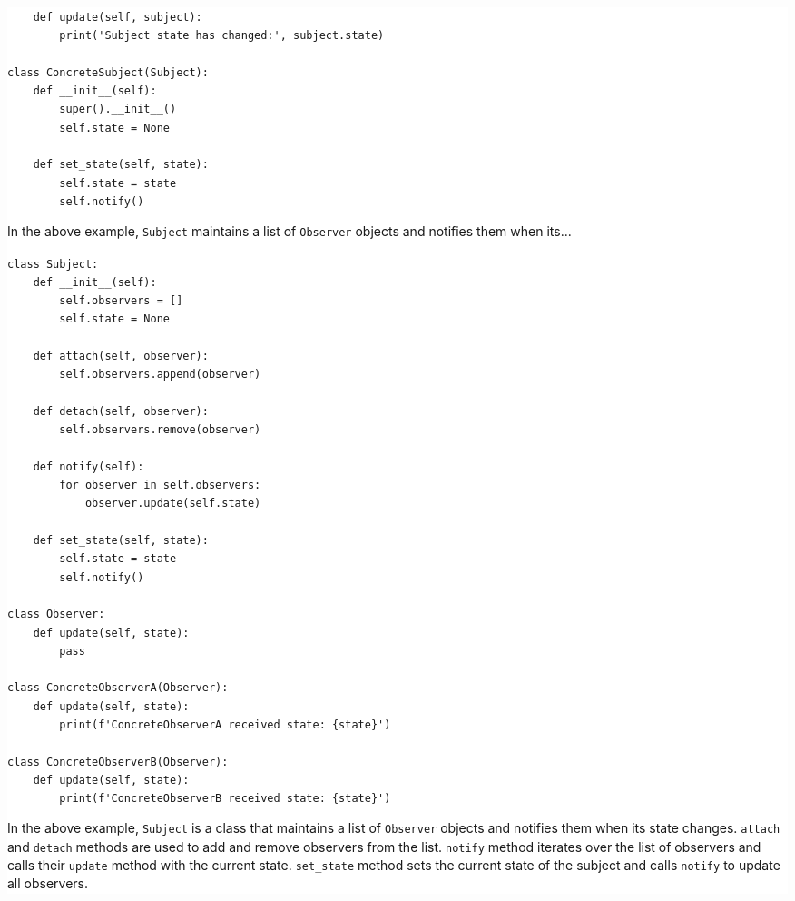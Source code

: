 ```
    def update(self, subject):
        print('Subject state has changed:', subject.state)

class ConcreteSubject(Subject):
    def __init__(self):
        super().__init__()
        self.state = None
    
    def set_state(self, state):
        self.state = state
        self.notify()

```

In the above example, `Subject` maintains a list of `Observer` objects and notifies them when its...

```
class Subject:
    def __init__(self):
        self.observers = []
        self.state = None
    
    def attach(self, observer):
        self.observers.append(observer)
    
    def detach(self, observer):
        self.observers.remove(observer)
    
    def notify(self):
        for observer in self.observers:
            observer.update(self.state)
    
    def set_state(self, state):
        self.state = state
        self.notify()

class Observer:
    def update(self, state):
        pass

class ConcreteObserverA(Observer):
    def update(self, state):
        print(f'ConcreteObserverA received state: {state}')

class ConcreteObserverB(Observer):
    def update(self, state):
        print(f'ConcreteObserverB received state: {state}')

```

In the above example, `Subject` is a class that maintains a list of `Observer` objects and notifies them when its state changes. `attach` and `detach` methods are used to add and remove observers from the list. `notify` method iterates over the list of observers and calls their `update` method with the current state. `set_state` method sets the current state of the subject and calls `notify` to update all observers.
